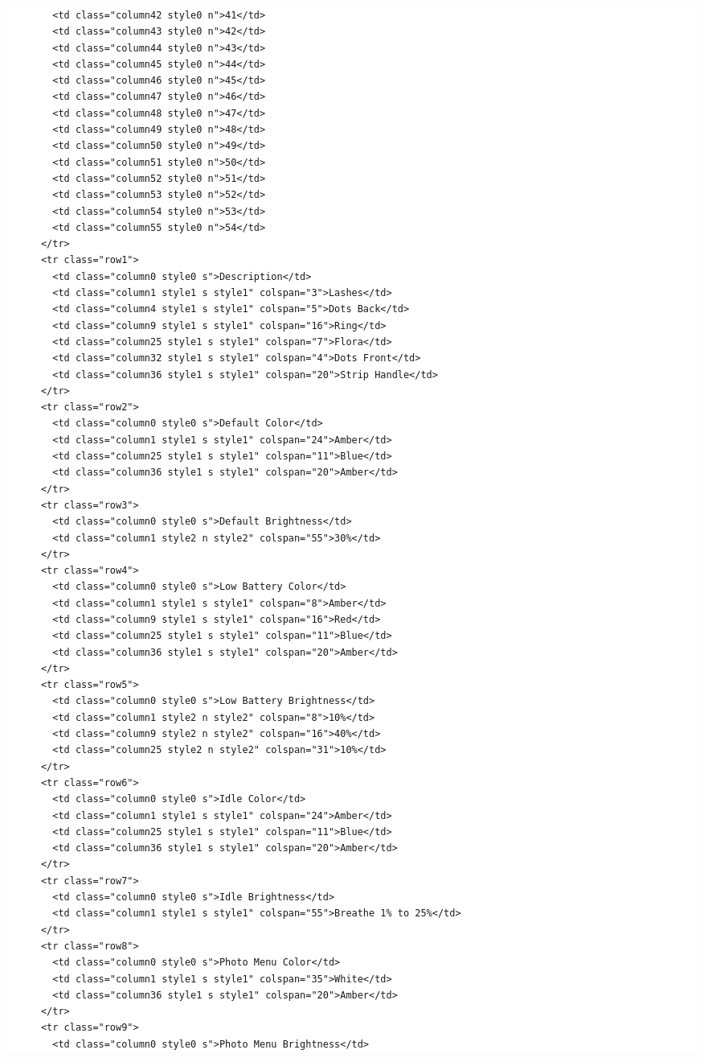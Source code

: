             <td class="column42 style0 n">41</td>
            <td class="column43 style0 n">42</td>
            <td class="column44 style0 n">43</td>
            <td class="column45 style0 n">44</td>
            <td class="column46 style0 n">45</td>
            <td class="column47 style0 n">46</td>
            <td class="column48 style0 n">47</td>
            <td class="column49 style0 n">48</td>
            <td class="column50 style0 n">49</td>
            <td class="column51 style0 n">50</td>
            <td class="column52 style0 n">51</td>
            <td class="column53 style0 n">52</td>
            <td class="column54 style0 n">53</td>
            <td class="column55 style0 n">54</td>
          </tr>
          <tr class="row1">
            <td class="column0 style0 s">Description</td>
            <td class="column1 style1 s style1" colspan="3">Lashes</td>
            <td class="column4 style1 s style1" colspan="5">Dots Back</td>
            <td class="column9 style1 s style1" colspan="16">Ring</td>
            <td class="column25 style1 s style1" colspan="7">Flora</td>
            <td class="column32 style1 s style1" colspan="4">Dots Front</td>
            <td class="column36 style1 s style1" colspan="20">Strip Handle</td>
          </tr>
          <tr class="row2">
            <td class="column0 style0 s">Default Color</td>
            <td class="column1 style1 s style1" colspan="24">Amber</td>
            <td class="column25 style1 s style1" colspan="11">Blue</td>
            <td class="column36 style1 s style1" colspan="20">Amber</td>
          </tr>
          <tr class="row3">
            <td class="column0 style0 s">Default Brightness</td>
            <td class="column1 style2 n style2" colspan="55">30%</td>
          </tr>
          <tr class="row4">
            <td class="column0 style0 s">Low Battery Color</td>
            <td class="column1 style1 s style1" colspan="8">Amber</td>
            <td class="column9 style1 s style1" colspan="16">Red</td>
            <td class="column25 style1 s style1" colspan="11">Blue</td>
            <td class="column36 style1 s style1" colspan="20">Amber</td>
          </tr>
          <tr class="row5">
            <td class="column0 style0 s">Low Battery Brightness</td>
            <td class="column1 style2 n style2" colspan="8">10%</td>
            <td class="column9 style2 n style2" colspan="16">40%</td>
            <td class="column25 style2 n style2" colspan="31">10%</td>
          </tr>
          <tr class="row6">
            <td class="column0 style0 s">Idle Color</td>
            <td class="column1 style1 s style1" colspan="24">Amber</td>
            <td class="column25 style1 s style1" colspan="11">Blue</td>
            <td class="column36 style1 s style1" colspan="20">Amber</td>
          </tr>
          <tr class="row7">
            <td class="column0 style0 s">Idle Brightness</td>
            <td class="column1 style1 s style1" colspan="55">Breathe 1% to 25%</td>
          </tr>
          <tr class="row8">
            <td class="column0 style0 s">Photo Menu Color</td>
            <td class="column1 style1 s style1" colspan="35">White</td>
            <td class="column36 style1 s style1" colspan="20">Amber</td>
          </tr>
          <tr class="row9">
            <td class="column0 style0 s">Photo Menu Brightness</td>